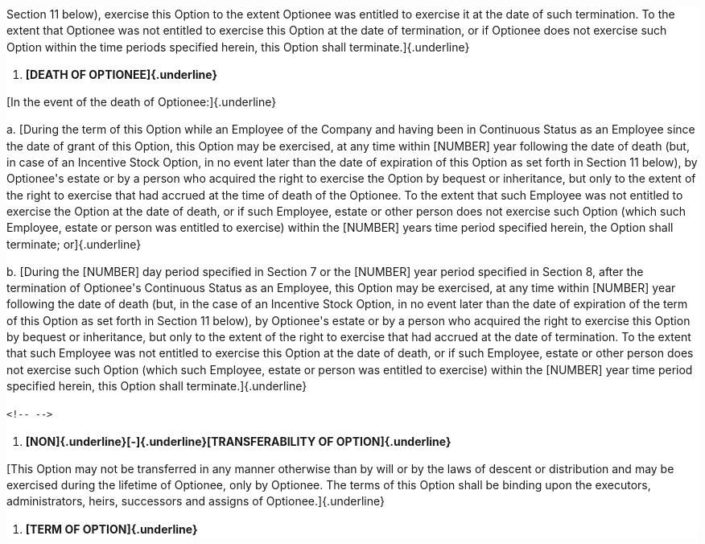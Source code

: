 Section 11 below), exercise this Option to the extent Optionee was
entitled to exercise it at the date of such termination. To the extent
that Optionee was not entitled to exercise this Option at the date of
termination, or if Optionee does not exercise such Option within the
time periods specified herein, this Option shall terminate.]{.underline}

1.  **[DEATH OF OPTIONEE]{.underline}**

[In the event of the death of Optionee:]{.underline}

a.  [During the term of this Option while an Employee of the Company and
    having been in Continuous Status as an Employee since the date of
    grant of this Option, this Option may be exercised, at any time
    within \[NUMBER\] year following the date of death (but, in case of
    an Incentive Stock Option, in no event later than the date of
    expiration of this Option as set forth in Section 11 below), by
    Optionee\'s estate or by a person who acquired the right to exercise
    the Option by bequest or inheritance, but only to the extent of the
    right to exercise that had accrued at the time of death of the
    Optionee. To the extent that such Employee was not entitled to
    exercise the Option at the date of death, or if such Employee,
    estate or other person does not exercise such Option (which such
    Employee, estate or person was entitled to exercise) within the
    \[NUMBER\] years time period specified herein, the Option shall
    terminate; or]{.underline}

b.  [During the \[NUMBER\] day period specified in Section 7 or the
    \[NUMBER\] year period specified in Section 8, after the termination
    of Optionee\'s Continuous Status as an Employee, this Option may be
    exercised, at any time within \[NUMBER\] year following the date of
    death (but, in the case of an Incentive Stock Option, in no event
    later than the date of expiration of the term of this Option as set
    forth in Section 11 below), by Optionee\'s estate or by a person who
    acquired the right to exercise this Option by bequest or
    inheritance, but only to the extent of the right to exercise that
    had accrued at the date of termination. To the extent that such
    Employee was not entitled to exercise this Option at the date of
    death, or if such Employee, estate or other person does not exercise
    such Option (which such Employee, estate or person was entitled to
    exercise) within the \[NUMBER\] year time period specified herein,
    this Option shall terminate.]{.underline}

```{=html}
<!-- -->
```
1.  **[NON]{.underline}[‑]{.underline}[TRANSFERABILITY OF
    OPTION]{.underline}**

[This Option may not be transferred in any manner otherwise than by will
or by the laws of descent or distribution and may be exercised during
the lifetime of Optionee, only by Optionee. The terms of this Option
shall be binding upon the executors, administrators, heirs, successors
and assigns of Optionee.]{.underline}

1.  **[TERM OF OPTION]{.underline}**
